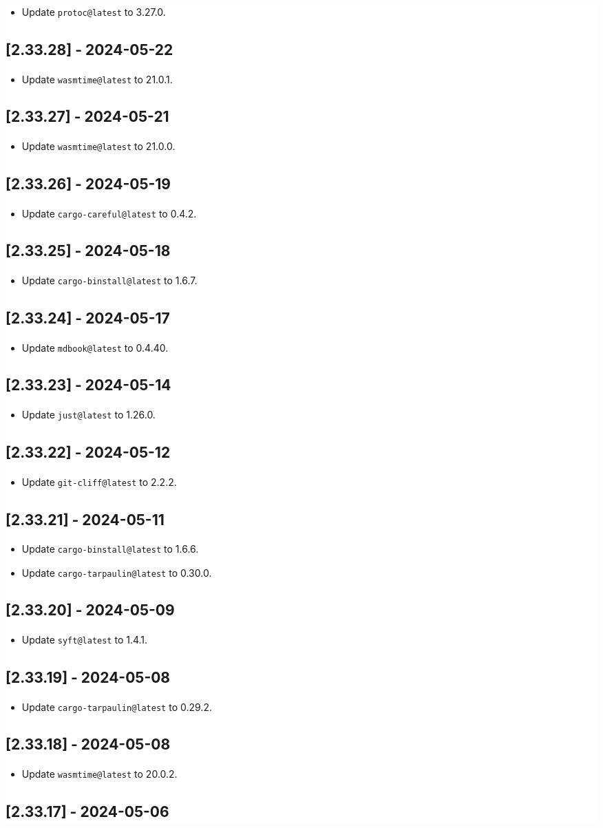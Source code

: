 - Update `protoc@latest` to 3.27.0.

## [2.33.28] - 2024-05-22

- Update `wasmtime@latest` to 21.0.1.

## [2.33.27] - 2024-05-21

- Update `wasmtime@latest` to 21.0.0.

## [2.33.26] - 2024-05-19

- Update `cargo-careful@latest` to 0.4.2.

## [2.33.25] - 2024-05-18

- Update `cargo-binstall@latest` to 1.6.7.

## [2.33.24] - 2024-05-17

- Update `mdbook@latest` to 0.4.40.

## [2.33.23] - 2024-05-14

- Update `just@latest` to 1.26.0.

## [2.33.22] - 2024-05-12

- Update `git-cliff@latest` to 2.2.2.

## [2.33.21] - 2024-05-11

- Update `cargo-binstall@latest` to 1.6.6.

- Update `cargo-tarpaulin@latest` to 0.30.0.

## [2.33.20] - 2024-05-09

- Update `syft@latest` to 1.4.1.

## [2.33.19] - 2024-05-08

- Update `cargo-tarpaulin@latest` to 0.29.2.

## [2.33.18] - 2024-05-08

- Update `wasmtime@latest` to 20.0.2.

## [2.33.17] - 2024-05-06
